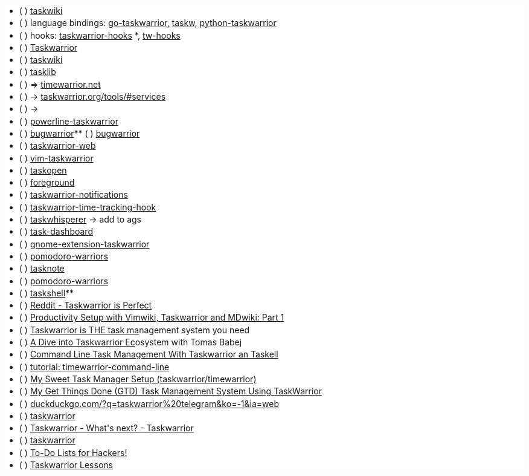 * ( ) [taskwiki](https://github.com/tools-life/taskwiki)
* ( ) language bindings: [go-taskwarrior,](https://github.com/jubnzv/go-taskwarrior,)  [taskw,](https://github.com/ralphbean/taskw,) [python-taskwarrior](https://github.com/coddingtonbear/python-taskwarrior)
* ( ) hooks: [taskwarrior-hooks](https://github.com/mrVanDalo/taskwarrior-hooks) *, [tw-hooks](https://github.com/bergercookie/tw-hooks)
* ( ) [Taskwarrior](https://taskwarrior.org/)
* ( ) [taskwiki](https://github.com/tools-life/taskwiki)
* ( ) [tasklib](https://github.com/GothenburgBitFactory/tasklib/)
* ( ) ⇒ [timewarrior.net](https://timewarrior.net/)
* ( ) → [taskwarrior.org/tools/#services](https://taskwarrior.org/tools/#services)
* ( ) → [](https://taskwarrior.org/tools/)
* ( ) [powerline-taskwarrior](https://github.com/Zebradil/powerline-taskwarrior)
* ( ) [bugwarrior](https://github.com/ralphbean/bugwarrior)** ( ) [bugwarrior](https://github.com/ralphbean/bugwarrior)
* ( ) [taskwarrior-web](https://github.com/theunraveler/taskwarrior-web)
* ( ) [vim-taskwarrior](https://github.com/blindFS/vim-taskwarrior)
* ( ) [taskopen](https://github.com/jschlatow/taskopen)
* ( ) [foreground](https://github.com/bgregos/foreground)
* ( ) [taskwarrior-notifications](https://github.com/flickerfly/taskwarrior-notifications)
* ( ) [taskwarrior-time-tracking-hook](https://github.com/kostajh/taskwarrior-time-tracking-hook)
* ( ) [taskwhisperer](https://github.com/cinatic/taskwhisperer) -> add to ags
* ( ) [task-dashboard](https://github.com/8ware/task-dashboard)
* ( ) [gnome-extension-taskwarrior](https://github.com/sgaraud/gnome-extension-taskwarrior)
* ( ) [pomodoro-warriors](https://github.com/cf020031308/pomodoro-warriors)
* ( ) [tasknote](https://github.com/mikebobroski/tasknote)
* ( ) [pomodoro-warriors](https://github.com/cf020031308/pomodoro-warriors)
* ( ) [taskshell](https://github.com/GothenburgBitFactory/taskshell)**
* ( ) [Reddit - Taskwarrior is Perfect](https://www.reddit.com/r/commandline/comments/jcpd9q/taskwarrior_is_perfect/)
* ( ) [Productivity Setup with Vimwiki, Taskwarrior and MDwiki: Part 1](https://youtu.be/A1YgbAp5YRc)
* ( ) [Taskwarrior is THE task ma](https://www.youtube.com/watch?v=rRTnF-EMey0&t=406s)nagement system you need
* ( ) [A Dive into Taskwarrior Ec](https://www.youtube.com/watch?v=tijnc65soEI)osystem with Tomas Babej
* ( ) [Command Line Task Management With Taskwarrior an Taskell](https://www.youtube.com/watch?v=Z3FtJ9xzn0g&t=1067s)
* ( ) [tutorial: timewarrior-command-line](https://www.redhat.com/sysadmin/timewarrior-command-line)
* ( ) [My Sweet Task Manager Setup (taskwarrior/timewarrior)](https://www.youtube.com/live/ElsF5SqzdIY?feature=share)
* ( ) [My Get Things Done (GTD) Task Management System Using TaskWarrior](https://youtu.be/8I7nQmKAWpM)
* ( ) [duckduckgo.com/?q=taskwarrior%20telegram&ko=-1&ia=web](https://duckduckgo.com/?q=taskwarrior%20telegram&ko=-1&ia=web)
* ( ) [taskwarrior](https://timewarrior.net/docs/taskwarrior/)
* ( ) [Taskwarrior - What's next? - Taskwarrior](https://taskwarrior.org/docs/start/)
* ( ) [taskwarrior](https://github.com/GothenburgBitFactory/taskwarrior)
* ( ) [To-Do Lists for Hackers!](https://www.youtube.com/watch?v=5wmcn9-IQE4&t=179s)
* ( ) [Taskwarrior Lessons](https://www.youtube.com/watch?v=3iyaS5WwcuQ&list=PLI4gKGOkRTj37BHpZnFBVHDsa3J-dAUVF)
